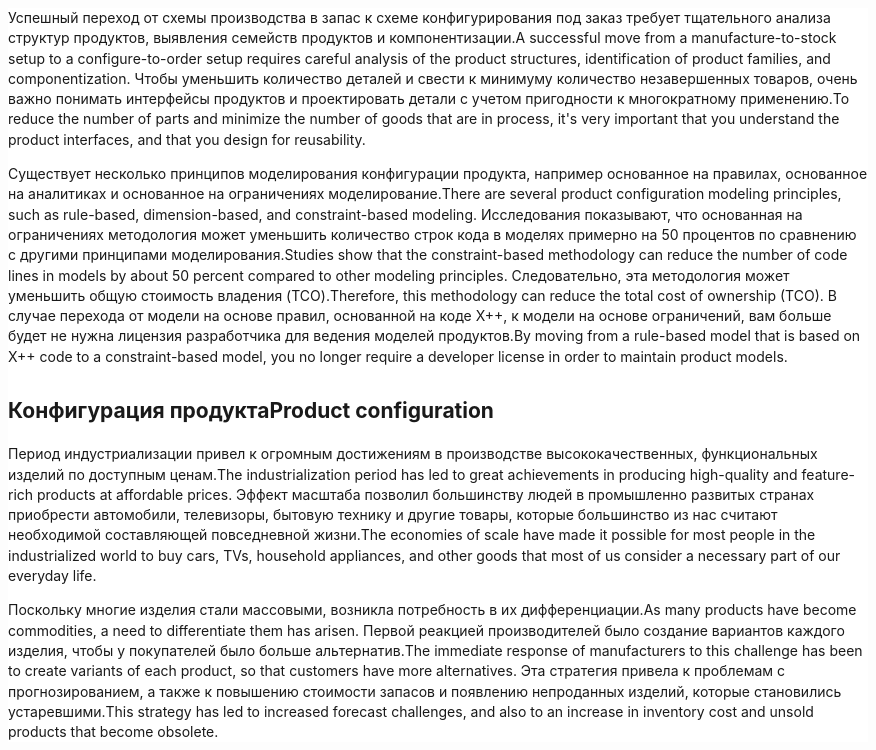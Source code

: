 <span data-ttu-id="38c16-107">Успешный переход от схемы производства в запас к схеме конфигурирования под заказ требует тщательного анализа структур продуктов, выявления семейств продуктов и компонентизации.</span><span class="sxs-lookup"><span data-stu-id="38c16-107">A successful move from a manufacture-to-stock setup to a configure-to-order setup requires careful analysis of the product structures, identification of product families, and componentization.</span></span> <span data-ttu-id="38c16-108">Чтобы уменьшить количество деталей и свести к минимуму количество незавершенных товаров, очень важно понимать интерфейсы продуктов и проектировать детали с учетом пригодности к многократному применению.</span><span class="sxs-lookup"><span data-stu-id="38c16-108">To reduce the number of parts and minimize the number of goods that are in process, it's very important that you understand the product interfaces, and that you design for reusability.</span></span>  

<span data-ttu-id="38c16-109">Существует несколько принципов моделирования конфигурации продукта, например основанное на правилах, основанное на аналитиках и основанное на ограничениях моделирование.</span><span class="sxs-lookup"><span data-stu-id="38c16-109">There are several product configuration modeling principles, such as rule-based, dimension-based, and constraint-based modeling.</span></span> <span data-ttu-id="38c16-110">Исследования показывают, что основанная на ограничениях методология может уменьшить количество строк кода в моделях примерно на 50 процентов по сравнению с другими принципами моделирования.</span><span class="sxs-lookup"><span data-stu-id="38c16-110">Studies show that the constraint-based methodology can reduce the number of code lines in models by about 50 percent compared to other modeling principles.</span></span> <span data-ttu-id="38c16-111">Следовательно, эта методология может уменьшить общую стоимость владения (TCO).</span><span class="sxs-lookup"><span data-stu-id="38c16-111">Therefore, this methodology can reduce the total cost of ownership (TCO).</span></span> <span data-ttu-id="38c16-112">В случае перехода от модели на основе правил, основанной на коде X++, к модели на основе ограничений, вам больше будет не нужна лицензия разработчика для ведения моделей продуктов.</span><span class="sxs-lookup"><span data-stu-id="38c16-112">By moving from a rule-based model that is based on X++ code to a constraint-based model, you no longer require a developer license in order to maintain product models.</span></span>

## <a name="product-configuration"></a><span data-ttu-id="38c16-113">Конфигурация продукта</span><span class="sxs-lookup"><span data-stu-id="38c16-113">Product configuration</span></span>
<span data-ttu-id="38c16-114">Период индустриализации привел к огромным достижениям в производстве высококачественных, функциональных изделий по доступным ценам.</span><span class="sxs-lookup"><span data-stu-id="38c16-114">The industrialization period has led to great achievements in producing high-quality and feature-rich products at affordable prices.</span></span> <span data-ttu-id="38c16-115">Эффект масштаба позволил большинству людей в промышленно развитых странах приобрести автомобили, телевизоры, бытовую технику и другие товары, которые большинство из нас считают необходимой составляющей повседневной жизни.</span><span class="sxs-lookup"><span data-stu-id="38c16-115">The economies of scale have made it possible for most people in the industrialized world to buy cars, TVs, household appliances, and other goods that most of us consider a necessary part of our everyday life.</span></span>  

<span data-ttu-id="38c16-116">Поскольку многие изделия стали массовыми, возникла потребность в их дифференциации.</span><span class="sxs-lookup"><span data-stu-id="38c16-116">As many products have become commodities, a need to differentiate them has arisen.</span></span> <span data-ttu-id="38c16-117">Первой реакцией производителей было создание вариантов каждого изделия, чтобы у покупателей было больше альтернатив.</span><span class="sxs-lookup"><span data-stu-id="38c16-117">The immediate response of manufacturers to this challenge has been to create variants of each product, so that customers have more alternatives.</span></span> <span data-ttu-id="38c16-118">Эта стратегия привела к проблемам с прогнозированием, а также к повышению стоимости запасов и появлению непроданных изделий, которые становились устаревшими.</span><span class="sxs-lookup"><span data-stu-id="38c16-118">This strategy has led to increased forecast challenges, and also to an increase in inventory cost and unsold products that become obsolete.</span></span>  
